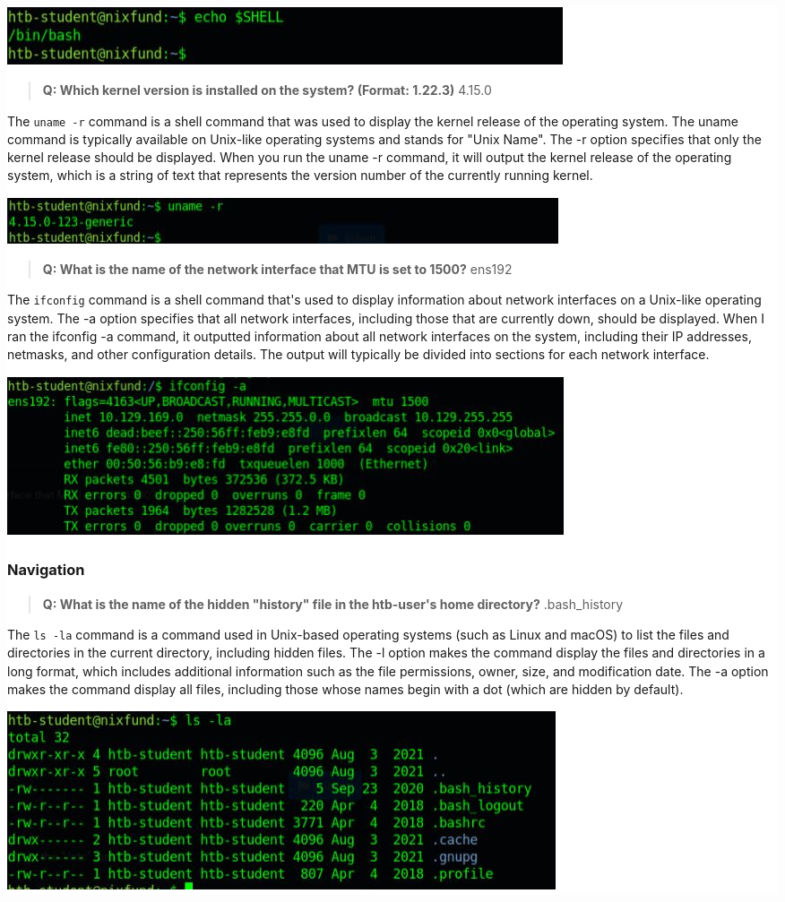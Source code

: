 ![Alt Text](/assets/img/echo.JPG)

> **Q: Which kernel version is installed on the system? (Format: 1.22.3)** 4.15.0

The `uname -r` command is a shell command that was used to display the kernel release of the operating system. The uname command is typically available on Unix-like operating systems and stands for "Unix Name". The -r option specifies that only the kernel release should be displayed.
When you run the uname -r command, it will output the kernel release of the operating system, which is a string of text that represents the version number of the currently running kernel.

![Alt Text](/assets/img/uR.JPG)

> **Q: What is the name of the network interface that MTU is set to 1500?** ens192

The `ifconfig` command is a shell command that's used to display information about network interfaces on a Unix-like operating system. The -a option specifies that all network interfaces, including those that are currently down, should be displayed. When I ran the ifconfig -a command, it outputted information about all network interfaces on the system, including their IP addresses, netmasks, and other configuration details. The output will typically be divided into sections for each network interface.

![Alt Text](/assets/img/if.JPG)

### Navigation

> **Q: What is the name of the hidden "history" file in the htb-user's home directory?** .bash_history

The `ls -la` command is a command used in Unix-based operating systems (such as
Linux and macOS) to list the files and directories in the current directory, including hidden files. The -l option makes the command display the files and directories in a long format, which includes additional information such as the file permissions, owner, size, and modification date. The -a option makes the command display all files, including those whose names begin with a dot (which are hidden by default).

![Alt Text](/assets/img/ls2.JPG)
